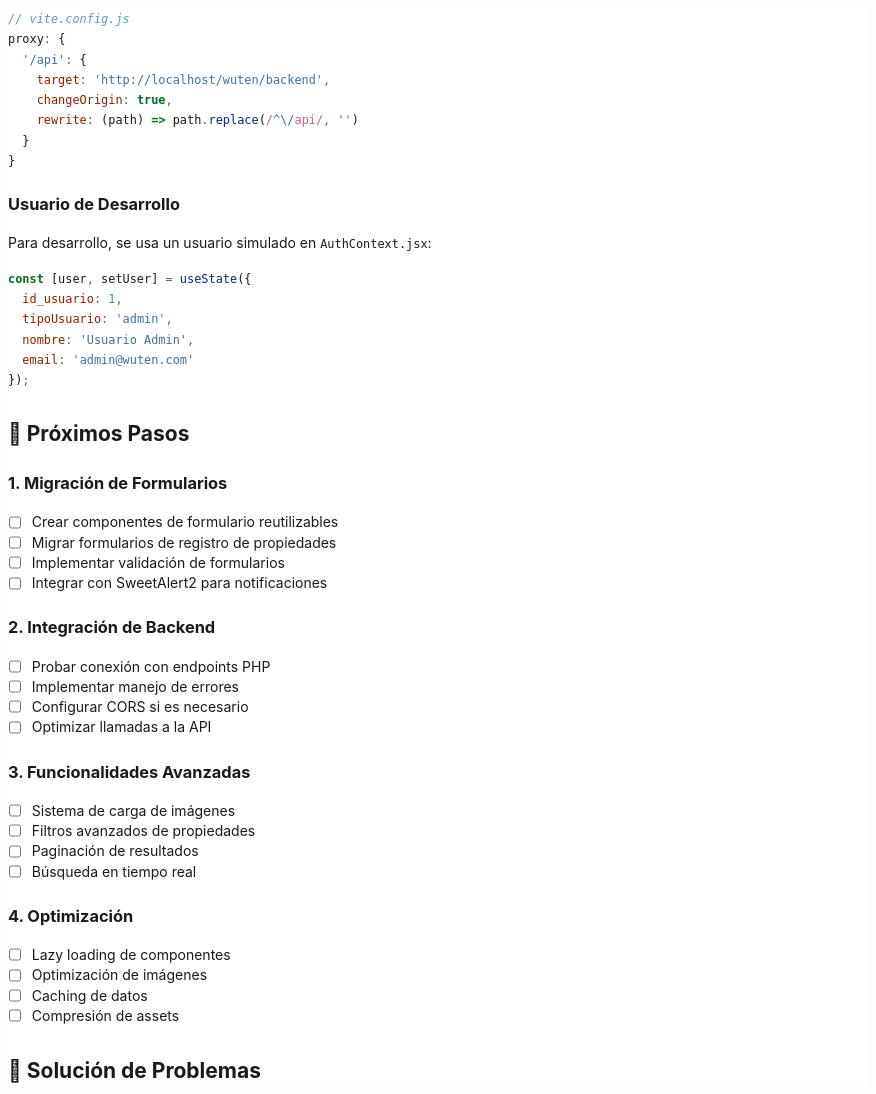 ```javascript
// vite.config.js
proxy: {
  '/api': {
    target: 'http://localhost/wuten/backend',
    changeOrigin: true,
    rewrite: (path) => path.replace(/^\/api/, '')
  }
}
```

### Usuario de Desarrollo
Para desarrollo, se usa un usuario simulado en `AuthContext.jsx`:
```javascript
const [user, setUser] = useState({ 
  id_usuario: 1, 
  tipoUsuario: 'admin',
  nombre: 'Usuario Admin',
  email: 'admin@wuten.com'
});
```

## 📝 Próximos Pasos

### 1. Migración de Formularios
- [ ] Crear componentes de formulario reutilizables
- [ ] Migrar formularios de registro de propiedades
- [ ] Implementar validación de formularios
- [ ] Integrar con SweetAlert2 para notificaciones

### 2. Integración de Backend
- [ ] Probar conexión con endpoints PHP
- [ ] Implementar manejo de errores
- [ ] Configurar CORS si es necesario
- [ ] Optimizar llamadas a la API

### 3. Funcionalidades Avanzadas
- [ ] Sistema de carga de imágenes
- [ ] Filtros avanzados de propiedades
- [ ] Paginación de resultados
- [ ] Búsqueda en tiempo real

### 4. Optimización
- [ ] Lazy loading de componentes
- [ ] Optimización de imágenes
- [ ] Caching de datos
- [ ] Compresión de assets

## 🐛 Solución de Problemas
